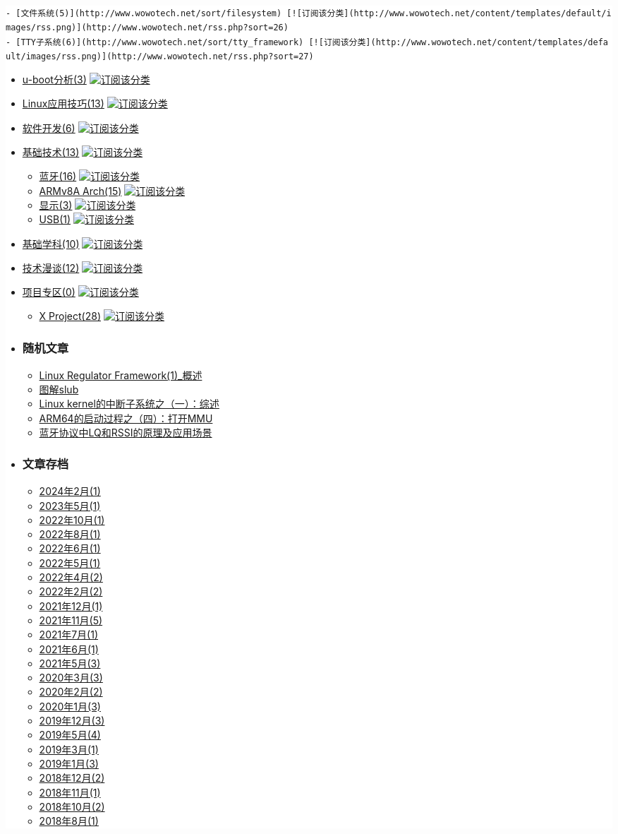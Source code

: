     - [文件系统(5)](http://www.wowotech.net/sort/filesystem) [![订阅该分类](http://www.wowotech.net/content/templates/default/images/rss.png)](http://www.wowotech.net/rss.php?sort=26)
    - [TTY子系统(6)](http://www.wowotech.net/sort/tty_framework) [![订阅该分类](http://www.wowotech.net/content/templates/default/images/rss.png)](http://www.wowotech.net/rss.php?sort=27)
  - [u-boot分析(3)](http://www.wowotech.net/sort/u-boot) [![订阅该分类](http://www.wowotech.net/content/templates/default/images/rss.png)](http://www.wowotech.net/rss.php?sort=25)
  - [Linux应用技巧(13)](http://www.wowotech.net/sort/linux_application) [![订阅该分类](http://www.wowotech.net/content/templates/default/images/rss.png)](http://www.wowotech.net/rss.php?sort=3)
  - [软件开发(6)](http://www.wowotech.net/sort/soft) [![订阅该分类](http://www.wowotech.net/content/templates/default/images/rss.png)](http://www.wowotech.net/rss.php?sort=1)
  - [基础技术(13)](http://www.wowotech.net/sort/basic_tech) [![订阅该分类](http://www.wowotech.net/content/templates/default/images/rss.png)](http://www.wowotech.net/rss.php?sort=6)
    - [蓝牙(16)](http://www.wowotech.net/sort/bluetooth) [![订阅该分类](http://www.wowotech.net/content/templates/default/images/rss.png)](http://www.wowotech.net/rss.php?sort=10)
    - [ARMv8A Arch(15)](http://www.wowotech.net/sort/armv8a_arch) [![订阅该分类](http://www.wowotech.net/content/templates/default/images/rss.png)](http://www.wowotech.net/rss.php?sort=19)
    - [显示(3)](http://www.wowotech.net/sort/display) [![订阅该分类](http://www.wowotech.net/content/templates/default/images/rss.png)](http://www.wowotech.net/rss.php?sort=22)
    - [USB(1)](http://www.wowotech.net/sort/usb) [![订阅该分类](http://www.wowotech.net/content/templates/default/images/rss.png)](http://www.wowotech.net/rss.php?sort=28)
  - [基础学科(10)](http://www.wowotech.net/sort/basic_subject) [![订阅该分类](http://www.wowotech.net/content/templates/default/images/rss.png)](http://www.wowotech.net/rss.php?sort=7)
  - [技术漫谈(12)](http://www.wowotech.net/sort/tech_discuss) [![订阅该分类](http://www.wowotech.net/content/templates/default/images/rss.png)](http://www.wowotech.net/rss.php?sort=8)
  - [项目专区(0)](http://www.wowotech.net/sort/project) [![订阅该分类](http://www.wowotech.net/content/templates/default/images/rss.png)](http://www.wowotech.net/rss.php?sort=9)
    - [X Project(28)](http://www.wowotech.net/sort/x_project) [![订阅该分类](http://www.wowotech.net/content/templates/default/images/rss.png)](http://www.wowotech.net/rss.php?sort=24)

- ### 随机文章

  - [Linux Regulator Framework(1)\_概述](http://www.wowotech.net/pm_subsystem/regulator_framework_overview.html)
  - [图解slub](http://www.wowotech.net/memory_management/426.html)
  - [Linux kernel的中断子系统之（一）：综述](http://www.wowotech.net/irq_subsystem/interrupt_subsystem_architecture.html)
  - [ARM64的启动过程之（四）：打开MMU](http://www.wowotech.net/armv8a_arch/turn-on-mmu.html)
  - [蓝牙协议中LQ和RSSI的原理及应用场景](http://www.wowotech.net/bluetooth/lqi_rssi.html)

- ### 文章存档

  - [2024年2月(1)](http://www.wowotech.net/record/202402)
  - [2023年5月(1)](http://www.wowotech.net/record/202305)
  - [2022年10月(1)](http://www.wowotech.net/record/202210)
  - [2022年8月(1)](http://www.wowotech.net/record/202208)
  - [2022年6月(1)](http://www.wowotech.net/record/202206)
  - [2022年5月(1)](http://www.wowotech.net/record/202205)
  - [2022年4月(2)](http://www.wowotech.net/record/202204)
  - [2022年2月(2)](http://www.wowotech.net/record/202202)
  - [2021年12月(1)](http://www.wowotech.net/record/202112)
  - [2021年11月(5)](http://www.wowotech.net/record/202111)
  - [2021年7月(1)](http://www.wowotech.net/record/202107)
  - [2021年6月(1)](http://www.wowotech.net/record/202106)
  - [2021年5月(3)](http://www.wowotech.net/record/202105)
  - [2020年3月(3)](http://www.wowotech.net/record/202003)
  - [2020年2月(2)](http://www.wowotech.net/record/202002)
  - [2020年1月(3)](http://www.wowotech.net/record/202001)
  - [2019年12月(3)](http://www.wowotech.net/record/201912)
  - [2019年5月(4)](http://www.wowotech.net/record/201905)
  - [2019年3月(1)](http://www.wowotech.net/record/201903)
  - [2019年1月(3)](http://www.wowotech.net/record/201901)
  - [2018年12月(2)](http://www.wowotech.net/record/201812)
  - [2018年11月(1)](http://www.wowotech.net/record/201811)
  - [2018年10月(2)](http://www.wowotech.net/record/201810)
  - [2018年8月(1)](http://www.wowotech.net/record/201808)